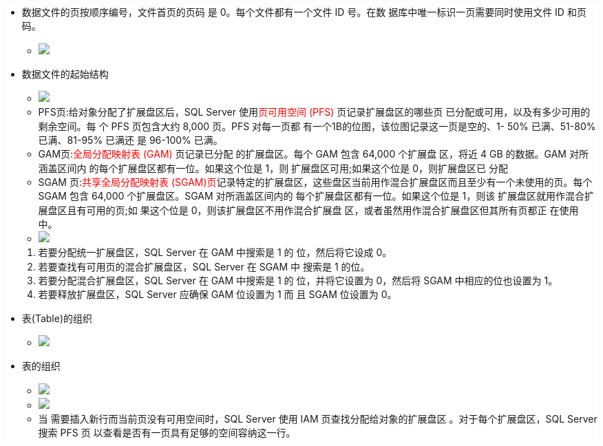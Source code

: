 
- 数据文件的页按顺序编号，文件首页的页码 是 0。每个文件都有一个文件 ID 号。在数 据库中唯一标识一页需要同时使用文件 ID 和页码。
	- ![](https://raw.githubusercontent.com/Anonymity-0/Picgo/main/img/202401102021458.png)

- 数据文件的起始结构
	- ![](https://raw.githubusercontent.com/Anonymity-0/Picgo/main/img/202401102022109.png)
	- PFS页:给对象分配了扩展盘区后，SQL Server 使用<font color="#ff0000">页可用空间 (PFS) </font>页记录扩展盘区的哪些页 已分配或可用，以及有多少可用的剩余空间。每 个 PFS 页包含大约 8,000 页。PFS 对每一页都 有一个1B的位图，该位图记录这一页是空的、1- 50% 已满、51-80% 已满、81-95% 已满还 是 96-100% 已满。
	- GAM页:<font color="#ff0000">全局分配映射表 (GAM) </font>页记录已分配 的扩展盘区。每个 GAM 包含 64,000 个扩展盘 区，将近 4 GB 的数据。GAM 对所涵盖区间内 的每个扩展盘区都有一位。如果这个位是 1，则 扩展盘区可用;如果这个位是 0，则扩展盘区已 分配
	- SGAM 页:<font color="#ff0000">共享全局分配映射表 (SGAM)页</font>记录特定的扩展盘区，这些盘区当前用作混合扩展盘区而且至少有一个未使用的页。每个 SGAM 包含 64,000 个扩展盘区。SGAM 对所涵盖区间内的 每个扩展盘区都有一位。如果这个位是 1，则该 扩展盘区就用作混合扩展盘区且有可用的页;如 果这个位是 0，则该扩展盘区不用作混合扩展盘 区，或者虽然用作混合扩展盘区但其所有页都正 在使用中。
	- ![](https://raw.githubusercontent.com/Anonymity-0/Picgo/main/img/202401102024790.png)
	1. 若要分配统一扩展盘区，SQL Server 在 GAM 中搜索是 1 的 位，然后将它设成 0。
	2. 若要查找有可用页的混合扩展盘区，SQL Server 在 SGAM 中 搜索是 1 的位。
	3. 若要分配混合扩展盘区，SQL Server 在 GAM 中搜索是 1 的 位，并将它设置为 0，然后将 SGAM 中相应的位也设置为 1。
    4. 若要释放扩展盘区，SQL Server 应确保 GAM 位设置为 1 而 且 SGAM 位设置为 0。
    

- 表(Table)的组织
	- ![](https://raw.githubusercontent.com/Anonymity-0/Picgo/main/img/202401102026170.png)

- 表的组织
	- ![](https://raw.githubusercontent.com/Anonymity-0/Picgo/main/img/202401102026640.png)
	- ![](https://raw.githubusercontent.com/Anonymity-0/Picgo/main/img/202401102026515.png)
	- 当 需要插入新行而当前页没有可用空间时，SQL Server 使用 IAM 页查找分配给对象的扩展盘区 。对于每个扩展盘区，SQL Server 搜索 PFS 页 以查看是否有一页具有足够的空间容纳这一行。



